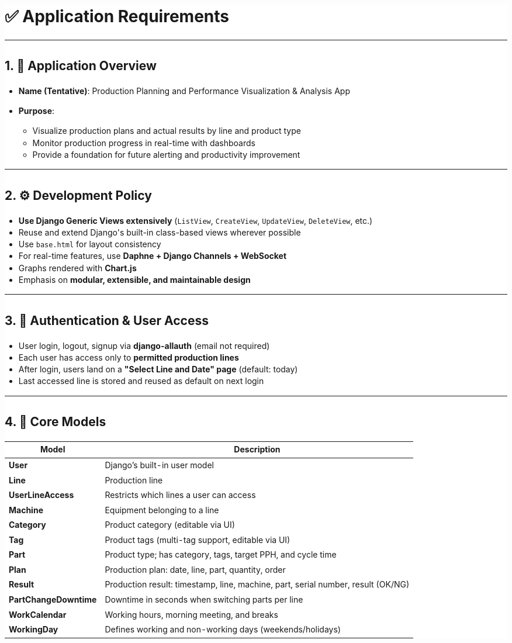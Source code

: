 

# ✅ Application Requirements

---

## 1. 🎯 Application Overview

* **Name (Tentative)**: Production Planning and Performance Visualization & Analysis App
* **Purpose**:

  * Visualize production plans and actual results by line and product type
  * Monitor production progress in real-time with dashboards
  * Provide a foundation for future alerting and productivity improvement

---

## 2. ⚙️ Development Policy

* **Use Django Generic Views extensively** (`ListView`, `CreateView`, `UpdateView`, `DeleteView`, etc.)
* Reuse and extend Django's built-in class-based views wherever possible
* Use `base.html` for layout consistency
* For real-time features, use **Daphne + Django Channels + WebSocket**
* Graphs rendered with **Chart.js**
* Emphasis on **modular, extensible, and maintainable design**

---

## 3. 🔐 Authentication & User Access

* User login, logout, signup via **django-allauth** (email not required)
* Each user has access only to **permitted production lines**
* After login, users land on a **"Select Line and Date" page** (default: today)
* Last accessed line is stored and reused as default on next login

---

## 4. 🧠 Core Models

| Model                    | Description                                                                      |
| ------------------------ | -------------------------------------------------------------------------------- |
| **User**                 | Django’s built-in user model                                                     |
| **Line**                 | Production line                                                                  |
| **UserLineAccess**       | Restricts which lines a user can access                                          |
| **Machine**              | Equipment belonging to a line                                                    |
| **Category**             | Product category (editable via UI)                                               |
| **Tag**                  | Product tags (multi-tag support, editable via UI)                                |
| **Part**                 | Product type; has category, tags, target PPH, and cycle time                     |
| **Plan**                 | Production plan: date, line, part, quantity, order                               |
| **Result**               | Production result: timestamp, line, machine, part, serial number, result (OK/NG) |
| **PartChangeDowntime**   | Downtime in seconds when switching parts per line                                |
| **WorkCalendar**         | Working hours, morning meeting, and breaks                                       |
| **WorkingDay**           | Defines working and non-working days (weekends/holidays)                         |